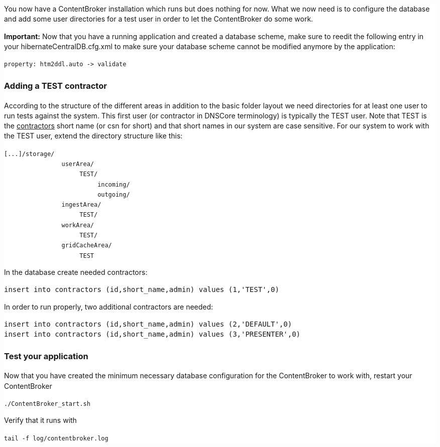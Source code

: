 You now have a ContentBroker installation which runs but does nothing for now.
What we now need is to configure the database and add some user directories for a test user in order to let the ContentBroker do some work.

**Important:** Now that you have a running application and created a database scheme, make sure to reedit the
following entry in your hibernateCentralDB.cfg.xml to make sure your database scheme cannot be modified anymore
by the application:

    property: htm2ddl.auto -> validate

### Adding a TEST contractor

According to the structure of the different areas in addition to the basic folder layout we need directories
for at least one user to run tests against the system. This first user (or contractor in DNSCore terminology) is typically the TEST user. Note that TEST is the  [contractors](https://github.com/da-nrw/DNSCore/blob/master/ContentBroker/src/main/markdown/object_model.md#contractor) short name (or csn for short) and that short names in our system are case sensitive. For our system to work with the TEST user, extend the directory structure like this:

    [...]/storage/
                    userArea/
                         TEST/
                              incoming/
                              outgoing/
                    ingestArea/
                         TEST/
                    workArea/
                         TEST/
                    gridCacheArea/
                         TEST  

In the database create needed contractors:
<pre>
insert into contractors (id,short_name,admin) values (1,'TEST',0)
</pre>

In order to run properly, two additional contractors are needed:
<pre>
insert into contractors (id,short_name,admin) values (2,'DEFAULT',0)
insert into contractors (id,short_name,admin) values (3,'PRESENTER',0)
</pre>

### Test your application

Now that you have created the minimum necessary database configuration for the ContentBroker to work with, restart your ContentBroker

    ./ContentBroker_start.sh

Verify that it runs with

    tail -f log/contentbroker.log
    